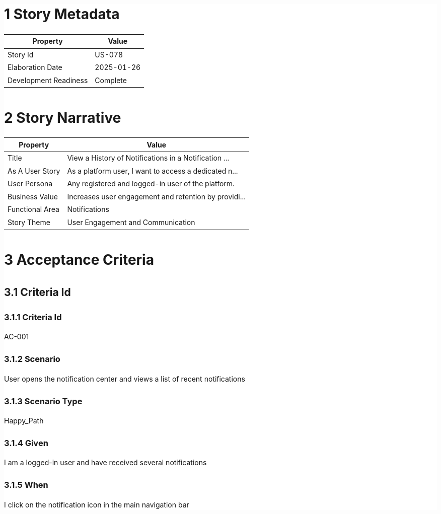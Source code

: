 # 1 Story Metadata

| Property | Value |
|----------|-------|
| Story Id | US-078 |
| Elaboration Date | 2025-01-26 |
| Development Readiness | Complete |

# 2 Story Narrative

| Property | Value |
|----------|-------|
| Title | View a History of Notifications in a Notification ... |
| As A User Story | As a platform user, I want to access a dedicated n... |
| User Persona | Any registered and logged-in user of the platform. |
| Business Value | Increases user engagement and retention by providi... |
| Functional Area | Notifications |
| Story Theme | User Engagement and Communication |

# 3 Acceptance Criteria

## 3.1 Criteria Id

### 3.1.1 Criteria Id

AC-001

### 3.1.2 Scenario

User opens the notification center and views a list of recent notifications

### 3.1.3 Scenario Type

Happy_Path

### 3.1.4 Given

I am a logged-in user and have received several notifications

### 3.1.5 When

I click on the notification icon in the main navigation bar
